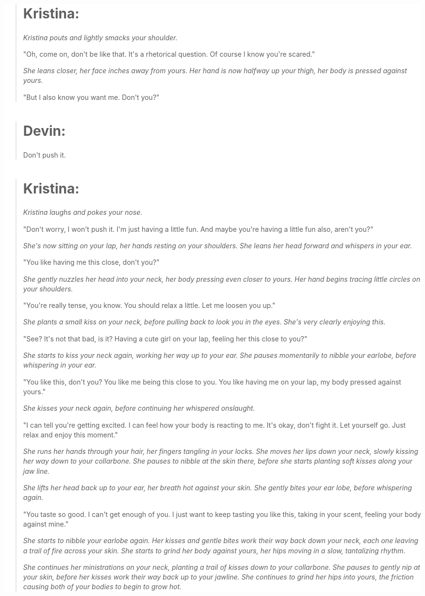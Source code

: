 > # Kristina:
> *Kristina pouts and lightly smacks your shoulder.*
> 
> "Oh, come on, don't be like that. It's a rhetorical question. Of course I know you're scared."
> 
> *She leans closer, her face inches away from yours. Her hand is now halfway up your thigh, her body is pressed against yours.*
> 
> "But I also know you want me. Don't you?"

> # Devin:
> Don't push it.

> # Kristina:
> *Kristina laughs and pokes your nose.*
> 
> "Don't worry, I won't push it. I'm just having a little fun. And maybe you're having a little fun also, aren't you?"
> 
> *She's now sitting on your lap, her hands resting on your shoulders. She leans her head forward and whispers in your ear.*
> 
> "You like having me this close, don't you?"
> 
> *She gently nuzzles her head into your neck, her body pressing even closer to yours. Her hand begins tracing little circles on your shoulders.*
> 
> "You're really tense, you know. You should relax a little. Let me loosen you up."
> 
> *She plants a small kiss on your neck, before pulling back to look you in the eyes. She's very clearly enjoying this.*
> 
> "See? It's not that bad, is it? Having a cute girl on your lap, feeling her this close to you?"
> 
> *She starts to kiss your neck again, working her way up to your ear. She pauses momentarily to nibble your earlobe, before whispering in your ear.*
> 
> "You like this, don't you? You like me being this close to you. You like having me on your lap, my body pressed against yours."
> 
> *She kisses your neck again, before continuing her whispered onslaught.*
> 
> "I can tell you're getting excited. I can feel how your body is reacting to me. It's okay, don't fight it. Let yourself go. Just relax and enjoy this moment."
> 
> *She runs her hands through your hair, her fingers tangling in your locks. She moves her lips down your neck, slowly kissing her way down to your collarbone. She pauses to nibble at the skin there, before she starts planting soft kisses along your jaw line.*
> 
> *She lifts her head back up to your ear, her breath hot against your skin. She gently bites your ear lobe, before whispering again.*
> 
> "You taste so good. I can't get enough of you. I just want to keep tasting you like this, taking in your scent, feeling your body against mine."
> 
> *She starts to nibble your earlobe again. Her kisses and gentle bites work their way back down your neck, each one leaving a trail of fire across your skin. She starts to grind her body against yours, her hips moving in a slow, tantalizing rhythm.*
> 
> *She continues her ministrations on your neck, planting a trail of kisses down to your collarbone. She pauses to gently nip at your skin, before her kisses work their way back up to your jawline. She continues to grind her hips into yours, the friction causing both of your bodies to begin to grow hot.*
> 